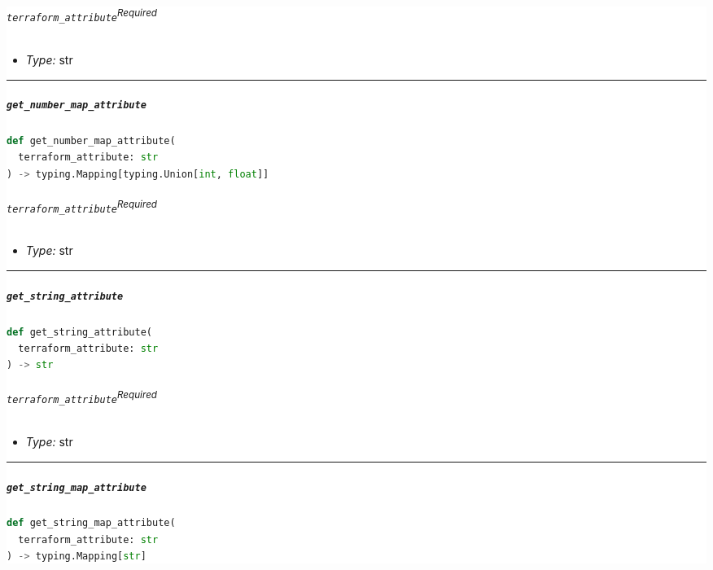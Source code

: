 ###### `terraform_attribute`<sup>Required</sup> <a name="terraform_attribute" id="@cdktf/provider-ionoscloud.cdnDistribution.CdnDistributionRoutingRulesOutputReference.getNumberListAttribute.parameter.terraformAttribute"></a>

- *Type:* str

---

##### `get_number_map_attribute` <a name="get_number_map_attribute" id="@cdktf/provider-ionoscloud.cdnDistribution.CdnDistributionRoutingRulesOutputReference.getNumberMapAttribute"></a>

```python
def get_number_map_attribute(
  terraform_attribute: str
) -> typing.Mapping[typing.Union[int, float]]
```

###### `terraform_attribute`<sup>Required</sup> <a name="terraform_attribute" id="@cdktf/provider-ionoscloud.cdnDistribution.CdnDistributionRoutingRulesOutputReference.getNumberMapAttribute.parameter.terraformAttribute"></a>

- *Type:* str

---

##### `get_string_attribute` <a name="get_string_attribute" id="@cdktf/provider-ionoscloud.cdnDistribution.CdnDistributionRoutingRulesOutputReference.getStringAttribute"></a>

```python
def get_string_attribute(
  terraform_attribute: str
) -> str
```

###### `terraform_attribute`<sup>Required</sup> <a name="terraform_attribute" id="@cdktf/provider-ionoscloud.cdnDistribution.CdnDistributionRoutingRulesOutputReference.getStringAttribute.parameter.terraformAttribute"></a>

- *Type:* str

---

##### `get_string_map_attribute` <a name="get_string_map_attribute" id="@cdktf/provider-ionoscloud.cdnDistribution.CdnDistributionRoutingRulesOutputReference.getStringMapAttribute"></a>

```python
def get_string_map_attribute(
  terraform_attribute: str
) -> typing.Mapping[str]
```
